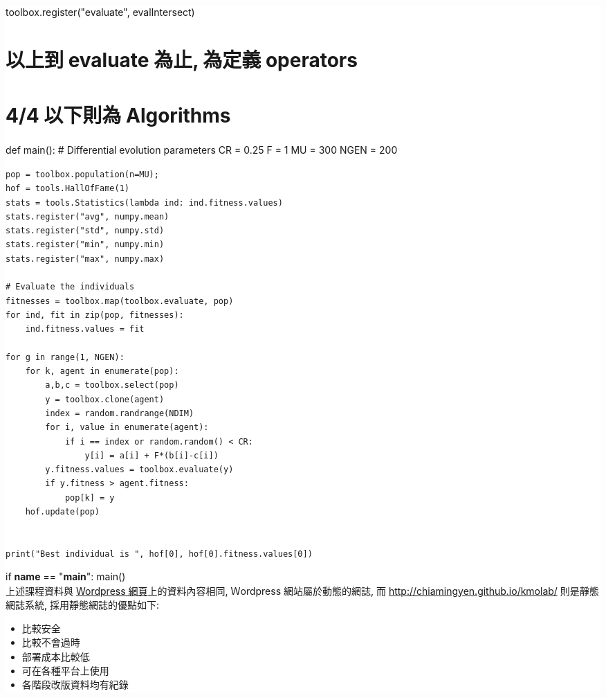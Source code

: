 toolbox.register("evaluate", evalIntersect)
# 以上到 evaluate 為止, 為定義 operators
 
# 4/4 以下則為 Algorithms
def main():
    # Differential evolution parameters
    CR = 0.25
    F = 1 
    MU = 300
    NGEN = 200   
     
    pop = toolbox.population(n=MU);
    hof = tools.HallOfFame(1)
    stats = tools.Statistics(lambda ind: ind.fitness.values)
    stats.register("avg", numpy.mean)
    stats.register("std", numpy.std)
    stats.register("min", numpy.min)
    stats.register("max", numpy.max)
     
    # Evaluate the individuals
    fitnesses = toolbox.map(toolbox.evaluate, pop)
    for ind, fit in zip(pop, fitnesses):
        ind.fitness.values = fit
     
    for g in range(1, NGEN):
        for k, agent in enumerate(pop):
            a,b,c = toolbox.select(pop)
            y = toolbox.clone(agent)
            index = random.randrange(NDIM)
            for i, value in enumerate(agent):
                if i == index or random.random() < CR:
                    y[i] = a[i] + F*(b[i]-c[i])
            y.fitness.values = toolbox.evaluate(y)
            if y.fitness > agent.fitness:
                pop[k] = y
        hof.update(pop)

 
    print("Best individual is ", hof[0], hof[0].fitness.values[0])
      
if __name__ == "__main__":
    main()
</pre>
<br />
上述課程資料與 <a href="http://wordpress-2015course.rhcloud.com/?p=4584#more-4584">Wordpress 網頁</a>上的資料內容相同, Ｗordpress 網站屬於動態的網誌, 而 <http://chiamingyen.github.io/kmolab/> 則是靜態網誌系統, 採用靜態網誌的優點如下:

* 比較安全
* 比較不會過時
* 部署成本比較低
* 可在各種平台上使用
* 各階段改版資料均有紀錄
